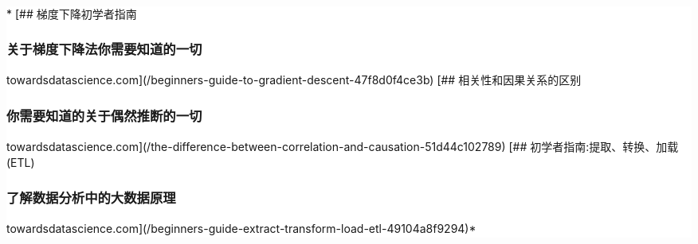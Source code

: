 *[](/beginners-guide-to-gradient-descent-47f8d0f4ce3b) [## 梯度下降初学者指南

### 关于梯度下降法你需要知道的一切

towardsdatascience.com](/beginners-guide-to-gradient-descent-47f8d0f4ce3b) [](/the-difference-between-correlation-and-causation-51d44c102789) [## 相关性和因果关系的区别

### 你需要知道的关于偶然推断的一切

towardsdatascience.com](/the-difference-between-correlation-and-causation-51d44c102789) [](/beginners-guide-extract-transform-load-etl-49104a8f9294) [## 初学者指南:提取、转换、加载(ETL)

### 了解数据分析中的大数据原理

towardsdatascience.com](/beginners-guide-extract-transform-load-etl-49104a8f9294)*